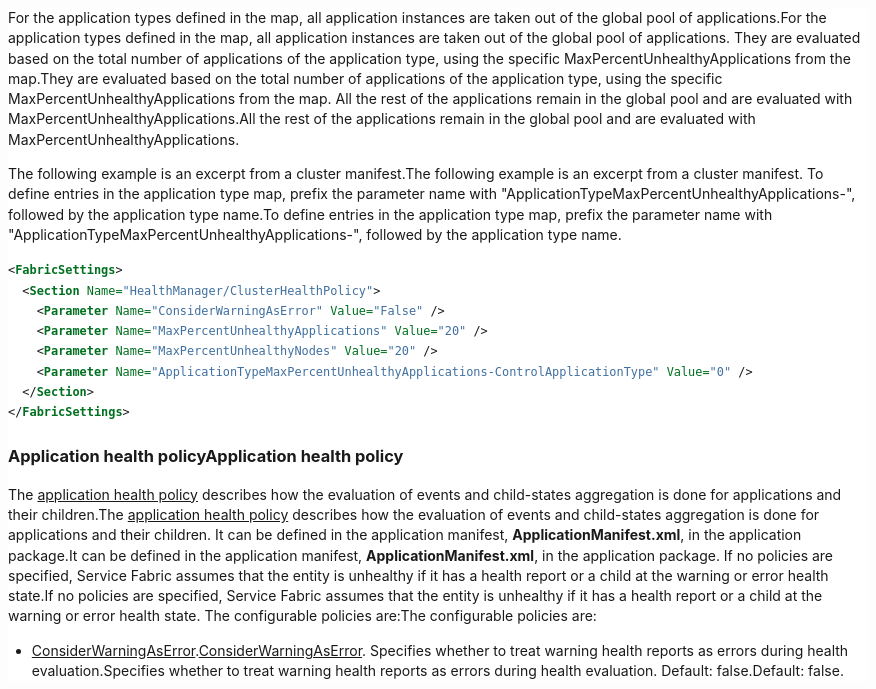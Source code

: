   <span data-ttu-id="9ceb8-243">For the application types defined in the map, all application instances are taken out of the global pool of applications.</span><span class="sxs-lookup"><span data-stu-id="9ceb8-243">For the application types defined in the map, all application instances are taken out of the global pool of applications.</span></span> <span data-ttu-id="9ceb8-244">They are evaluated based on the total number of applications of the application type, using the specific MaxPercentUnhealthyApplications from the map.</span><span class="sxs-lookup"><span data-stu-id="9ceb8-244">They are evaluated based on the total number of applications of the application type, using the specific MaxPercentUnhealthyApplications from the map.</span></span> <span data-ttu-id="9ceb8-245">All the rest of the applications remain in the global pool and are evaluated with MaxPercentUnhealthyApplications.</span><span class="sxs-lookup"><span data-stu-id="9ceb8-245">All the rest of the applications remain in the global pool and are evaluated with MaxPercentUnhealthyApplications.</span></span>

<span data-ttu-id="9ceb8-246">The following example is an excerpt from a cluster manifest.</span><span class="sxs-lookup"><span data-stu-id="9ceb8-246">The following example is an excerpt from a cluster manifest.</span></span> <span data-ttu-id="9ceb8-247">To define entries in the application type map, prefix the parameter name with "ApplicationTypeMaxPercentUnhealthyApplications-", followed by the application type name.</span><span class="sxs-lookup"><span data-stu-id="9ceb8-247">To define entries in the application type map, prefix the parameter name with "ApplicationTypeMaxPercentUnhealthyApplications-", followed by the application type name.</span></span>

```xml
<FabricSettings>
  <Section Name="HealthManager/ClusterHealthPolicy">
    <Parameter Name="ConsiderWarningAsError" Value="False" />
    <Parameter Name="MaxPercentUnhealthyApplications" Value="20" />
    <Parameter Name="MaxPercentUnhealthyNodes" Value="20" />
    <Parameter Name="ApplicationTypeMaxPercentUnhealthyApplications-ControlApplicationType" Value="0" />
  </Section>
</FabricSettings>
```

### <a name="application-health-policy"></a><span data-ttu-id="9ceb8-248">Application health policy</span><span class="sxs-lookup"><span data-stu-id="9ceb8-248">Application health policy</span></span>
<span data-ttu-id="9ceb8-249">The [application health policy](https://docs.microsoft.com/dotnet/api/system.fabric.health.applicationhealthpolicy) describes how the evaluation of events and child-states aggregation is done for applications and their children.</span><span class="sxs-lookup"><span data-stu-id="9ceb8-249">The [application health policy](https://docs.microsoft.com/dotnet/api/system.fabric.health.applicationhealthpolicy) describes how the evaluation of events and child-states aggregation is done for applications and their children.</span></span> <span data-ttu-id="9ceb8-250">It can be defined in the application manifest, **ApplicationManifest.xml**, in the application package.</span><span class="sxs-lookup"><span data-stu-id="9ceb8-250">It can be defined in the application manifest, **ApplicationManifest.xml**, in the application package.</span></span> <span data-ttu-id="9ceb8-251">If no policies are specified, Service Fabric assumes that the entity is unhealthy if it has a health report or a child at the warning or error health state.</span><span class="sxs-lookup"><span data-stu-id="9ceb8-251">If no policies are specified, Service Fabric assumes that the entity is unhealthy if it has a health report or a child at the warning or error health state.</span></span>
<span data-ttu-id="9ceb8-252">The configurable policies are:</span><span class="sxs-lookup"><span data-stu-id="9ceb8-252">The configurable policies are:</span></span>

* <span data-ttu-id="9ceb8-253">[ConsiderWarningAsError](https://docs.microsoft.com/dotnet/api/system.fabric.health.applicationhealthpolicy.considerwarningaserror.aspx).</span><span class="sxs-lookup"><span data-stu-id="9ceb8-253">[ConsiderWarningAsError](https://docs.microsoft.com/dotnet/api/system.fabric.health.applicationhealthpolicy.considerwarningaserror.aspx).</span></span> <span data-ttu-id="9ceb8-254">Specifies whether to treat warning health reports as errors during health evaluation.</span><span class="sxs-lookup"><span data-stu-id="9ceb8-254">Specifies whether to treat warning health reports as errors during health evaluation.</span></span> <span data-ttu-id="9ceb8-255">Default: false.</span><span class="sxs-lookup"><span data-stu-id="9ceb8-255">Default: false.</span></span>